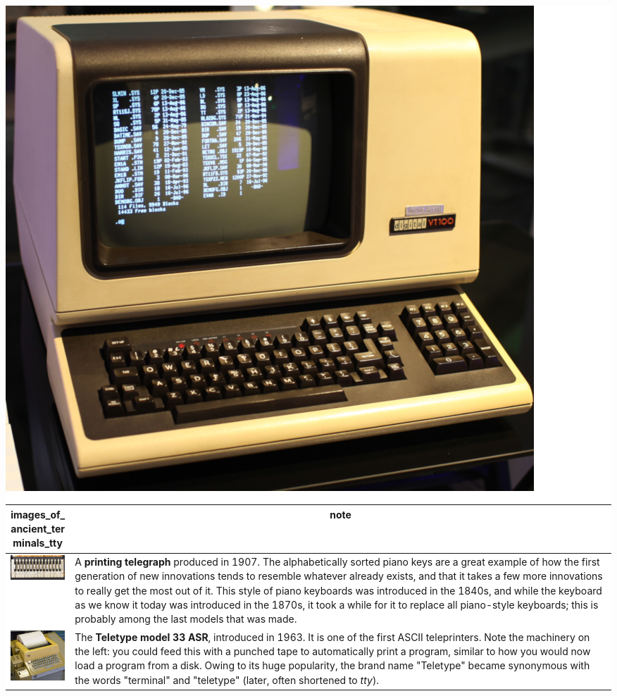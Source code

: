 ![vt100](vt100.jpg)


images_of_ancient_terminals_tty | note
----|-----
![Printing telegraph](printing-telegraph-t.jpg) | A **printing telegraph** produced in 1907. The alphabetically sorted piano keys are a great example of how the first generation of new innovations tends to resemble whatever already exists, and that it takes a few more innovations to really get the most out of it. This style of piano keyboards was introduced in the 1840s, and while the keyboard as we know it today was introduced in the 1870s, it took a while for it to replace all piano-style keyboards; this is probably among the last models that was made.
![Teletype model 33 ASR](tty-model-33-asr-t.jpg) | The **Teletype model 33 ASR**, introduced in 1963. It is one of the first ASCII teleprinters. Note the machinery on the left: you could feed this with a punched tape to automatically print a program, similar to how you would now load a program from a disk. Owing to its huge popularity, the brand name "Teletype" became synonymous with the words "terminal" and "teletype" (later, often shortened to *tty*).